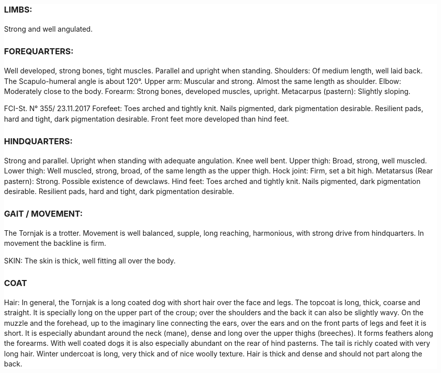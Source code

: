 ### LIMBS:


Strong and well angulated.


### FOREQUARTERS:


Well developed, strong bones, tight muscles. Parallel and upright
when standing.
Shoulders:  Of medium length, well laid back. The Scapulo-humeral
angle is about 120°.
Upper arm: Muscular and strong. Almost the same length as
shoulder.
Elbow: Moderately close to the body.
Forearm: Strong bones, developed muscles, upright.
Metacarpus (pastern): Slightly sloping.


FCI-St. N° 355/ 23.11.2017
Forefeet: Toes arched and tightly knit. Nails pigmented, dark
pigmentation desirable.  Resilient pads, hard and tight, dark
pigmentation desirable. Front feet more developed than hind feet.

### HINDQUARTERS:


Strong and parallel. Upright when standing with adequate angulation.
Knee well bent.
Upper thigh: Broad, strong, well muscled.
Lower thigh: Well muscled, strong, broad, of the same length as the
upper thigh.
Hock joint:  Firm, set a bit high.
Metatarsus (Rear pastern): Strong.
Possible existence of dewclaws.
Hind feet: Toes arched and tightly knit. Nails pigmented, dark
pigmentation desirable.  Resilient pads, hard and tight, dark
pigmentation desirable.

### GAIT / MOVEMENT:


The Tornjak is a trotter. Movement is well balanced, supple, long
reaching, harmonious, with strong drive from hindquarters. In
movement the backline is firm.

SKIN: The skin is thick, well fitting all over the body.

### COAT


Hair: In general, the Tornjak is a long coated dog with short hair over
the face and legs. The topcoat is long, thick, coarse and straight. It is
specially long on the upper part of the croup;  over the shoulders and
the back it can also be slightly wavy.  On the muzzle and the
forehead, up to the imaginary line connecting the ears, over the ears
and on the front parts of legs and feet it is short. It is especially
abundant around the neck (mane), dense and long over the upper
thighs (breeches). It forms feathers along the forearms.  With well
coated dogs it is also especially abundant on the rear of hind
pasterns. The tail is richly coated with very long hair.  Winter
undercoat is long, very thick and of nice woolly texture. Hair is thick
and dense and should not part along the back.

